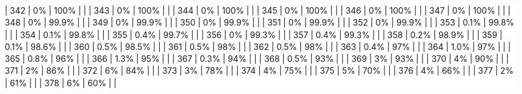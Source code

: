 | 342 | 0% | 100% |  |
| 343 | 0% | 100% |  |
| 344 | 0% | 100% |  |
| 345 | 0% | 100% |  |
| 346 | 0% | 100% |  |
| 347 | 0% | 100% |  |
| 348 | 0% | 99.9% |  |
| 349 | 0% | 99.9% |  |
| 350 | 0% | 99.9% |  |
| 351 | 0% | 99.9% |  |
| 352 | 0% | 99.9% |  |
| 353 | 0.1% | 99.8% |  |
| 354 | 0.1% | 99.8% |  |
| 355 | 0.4% | 99.7% |  |
| 356 | 0% | 99.3% |  |
| 357 | 0.4% | 99.3% |  |
| 358 | 0.2% | 98.9% |  |
| 359 | 0.1% | 98.6% |  |
| 360 | 0.5% | 98.5% |  |
| 361 | 0.5% | 98% |  |
| 362 | 0.5% | 98% |  |
| 363 | 0.4% | 97% |  |
| 364 | 1.0% | 97% |  |
| 365 | 0.8% | 96% |  |
| 366 | 1.3% | 95% |  |
| 367 | 0.3% | 94% |  |
| 368 | 0.5% | 93% |  |
| 369 | 3% | 93% |  |
| 370 | 4% | 90% |  |
| 371 | 2% | 86% |  |
| 372 | 6% | 84% |  |
| 373 | 3% | 78% |  |
| 374 | 4% | 75% |  |
| 375 | 5% | 70% |  |
| 376 | 4% | 66% |  |
| 377 | 2% | 61% |  |
| 378 | 6% | 60% |  |